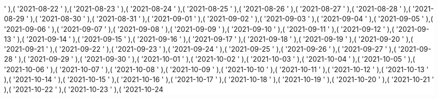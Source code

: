 ' ),( '2021-08-22
' ),( '2021-08-23
' ),( '2021-08-24
' ),( '2021-08-25
' ),( '2021-08-26
' ),( '2021-08-27
' ),( '2021-08-28
' ),( '2021-08-29
' ),( '2021-08-30
' ),( '2021-08-31
' ),( '2021-09-01
' ),( '2021-09-02
' ),( '2021-09-03
' ),( '2021-09-04
' ),( '2021-09-05
' ),( '2021-09-06
' ),( '2021-09-07
' ),( '2021-09-08
' ),( '2021-09-09
' ),( '2021-09-10
' ),( '2021-09-11
' ),( '2021-09-12
' ),( '2021-09-13
' ),( '2021-09-14
' ),( '2021-09-15
' ),( '2021-09-16
' ),( '2021-09-17
' ),( '2021-09-18
' ),( '2021-09-19
' ),( '2021-09-20
' ),( '2021-09-21
' ),( '2021-09-22
' ),( '2021-09-23
' ),( '2021-09-24
' ),( '2021-09-25
' ),( '2021-09-26
' ),( '2021-09-27
' ),( '2021-09-28
' ),( '2021-09-29
' ),( '2021-09-30
' ),( '2021-10-01
' ),( '2021-10-02
' ),( '2021-10-03
' ),( '2021-10-04
' ),( '2021-10-05
' ),( '2021-10-06
' ),( '2021-10-07
' ),( '2021-10-08
' ),( '2021-10-09
' ),( '2021-10-10
' ),( '2021-10-11
' ),( '2021-10-12
' ),( '2021-10-13
' ),( '2021-10-14
' ),( '2021-10-15
' ),( '2021-10-16
' ),( '2021-10-17
' ),( '2021-10-18
' ),( '2021-10-19
' ),( '2021-10-20
' ),( '2021-10-21
' ),( '2021-10-22
' ),( '2021-10-23
' ),( '2021-10-24